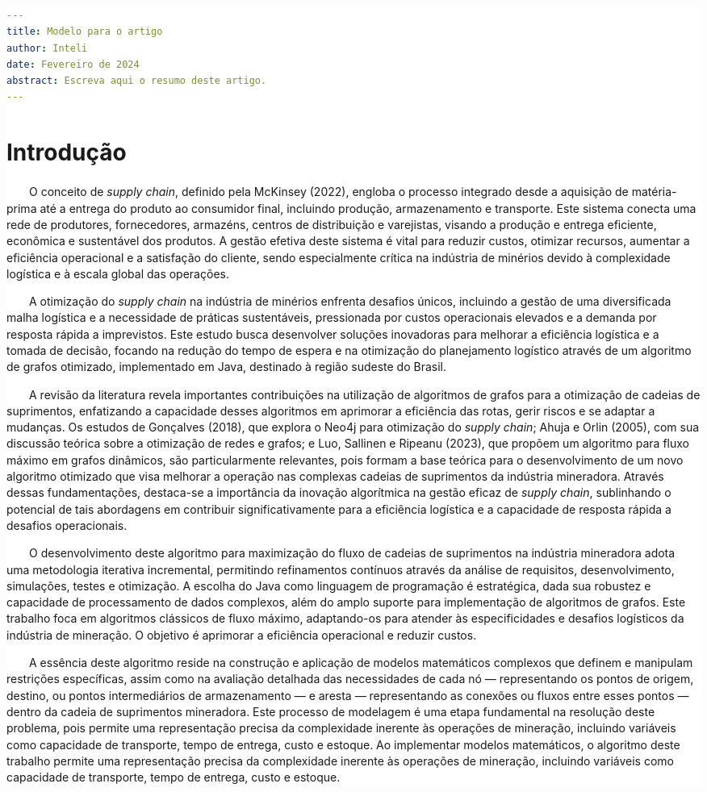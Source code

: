 ```yaml
---
title: Modelo para o artigo
author: Inteli
date: Fevereiro de 2024
abstract: Escreva aqui o resumo deste artigo.
---
```


# Introdução

&emsp;&emsp;O conceito de _supply chain_, definido pela McKinsey (2022), engloba o processo integrado desde a aquisição de matéria-prima até a entrega do produto ao consumidor final, incluindo produção, armazenamento e transporte. Este sistema conecta uma rede de produtores, fornecedores, armazéns, centros de distribuição e varejistas, visando a produção e entrega eficiente, econômica e sustentável dos produtos. A gestão efetiva deste sistema é vital para reduzir custos, otimizar recursos, aumentar a eficiência operacional e a satisfação do cliente, sendo especialmente crítica na indústria de minérios devido à complexidade logística e à escala global das operações.

&emsp;&emsp;A otimização do _supply chain_ na indústria de minérios enfrenta desafios únicos, incluindo a gestão de uma diversificada malha logística e a necessidade de práticas sustentáveis, pressionada por custos operacionais elevados e a demanda por resposta rápida a imprevistos. Este estudo busca desenvolver soluções inovadoras para melhorar a eficiência logística e a tomada de decisão, focando na redução do tempo de espera e na otimização do planejamento logístico através de um algoritmo de grafos otimizado, implementado em Java, destinado à região sudeste do Brasil.

&emsp;&emsp;A revisão da literatura revela importantes contribuições na utilização de algoritmos de grafos para a otimização de cadeias de suprimentos, enfatizando a capacidade desses algoritmos em aprimorar a eficiência das rotas, gerir riscos e se adaptar a mudanças. Os estudos de Gonçalves (2018), que explora o Neo4j para otimização do _supply chain_; Ahuja e Orlin (2005), com sua discussão teórica sobre a otimização de redes e grafos; e Luo, Sallinen e Ripeanu (2023), que propõem um algoritmo para fluxo máximo em grafos dinâmicos, são particularmente relevantes, pois formam a base teórica para o desenvolvimento de um novo algoritmo otimizado que visa melhorar a operação nas complexas cadeias de suprimentos da indústria mineradora. Através dessas fundamentações, destaca-se a importância da inovação algorítmica na gestão eficaz de _supply chain_, sublinhando o potencial de tais abordagens em contribuir significativamente para a eficiência logística e a capacidade de resposta rápida a desafios operacionais.

&emsp;&emsp;O desenvolvimento deste algoritmo para maximização do fluxo de cadeias de suprimentos na indústria mineradora adota uma metodologia iterativa incremental, permitindo refinamentos contínuos através da análise de requisitos, desenvolvimento, simulações, testes e otimização. A escolha do Java como linguagem de programação é estratégica, dada sua robustez e capacidade de processamento de dados complexos, além do amplo suporte para implementação de algoritmos de grafos. Este trabalho foca em algoritmos clássicos de fluxo máximo, adaptando-os para atender às especificidades e desafios logísticos da indústria de mineração. O objetivo é aprimorar a eficiência operacional e reduzir custos.

&emsp;&emsp;A essência deste algoritmo reside na construção e aplicação de modelos matemáticos complexos que definem e manipulam restrições específicas, assim como na avaliação detalhada das necessidades de cada nó — representando os pontos de origem, destino, ou pontos intermediários de armazenamento — e aresta — representando as conexões ou fluxos entre esses pontos — dentro da cadeia de suprimentos mineradora. Este processo de modelagem é uma etapa fundamental na resolução deste problema, pois permite uma representação precisa da complexidade inerente às operações de mineração, incluindo variáveis como capacidade de transporte, tempo de entrega, custo e estoque. Ao implementar modelos matemáticos, o algoritmo deste trabalho permite uma representação precisa da complexidade inerente às operações de mineração, incluindo variáveis como capacidade de transporte, tempo de entrega, custo e estoque.
